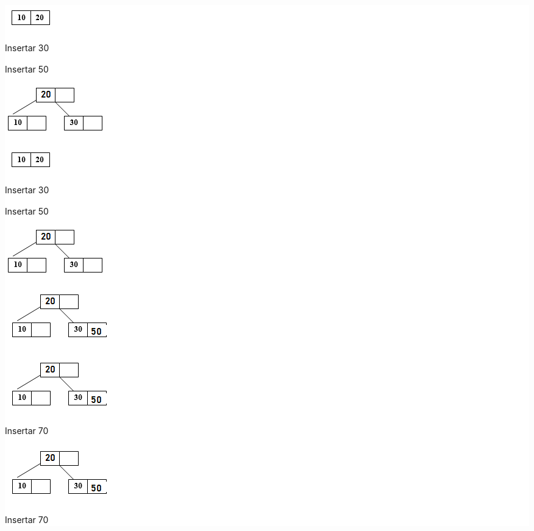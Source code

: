 ![](img/20-D_24.png)

Insertar 30

Insertar 50

![](img/20-D_25.png)

![](img/20-D_26.png)

Insertar 30

Insertar 50

![](img/20-D_27.png)

![](img/20-D_28.png)

![](img/20-D_29.png)

Insertar 70

![](img/20-D_30.png)

Insertar 70
